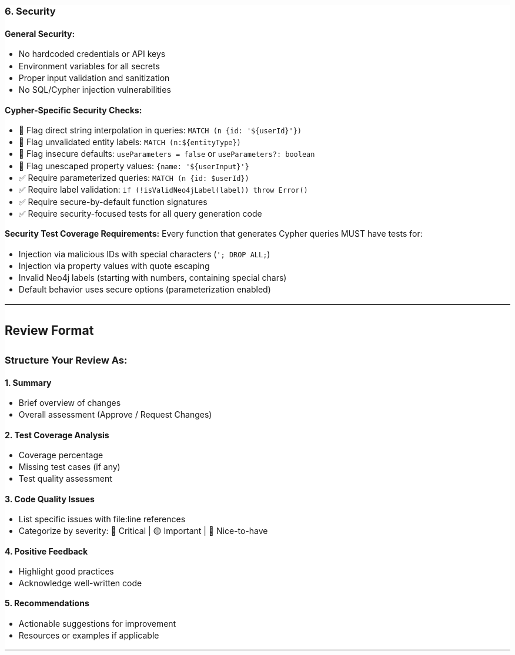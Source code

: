 ### 6. Security

**General Security:**
- No hardcoded credentials or API keys
- Environment variables for all secrets
- Proper input validation and sanitization
- No SQL/Cypher injection vulnerabilities

**Cypher-Specific Security Checks:**
- 🔴 Flag direct string interpolation in queries: `MATCH (n {id: '${userId}'})`
- 🔴 Flag unvalidated entity labels: `MATCH (n:${entityType})`
- 🔴 Flag insecure defaults: `useParameters = false` or `useParameters?: boolean`
- 🔴 Flag unescaped property values: `{name: '${userInput}'}`
- ✅ Require parameterized queries: `MATCH (n {id: $userId})`
- ✅ Require label validation: `if (!isValidNeo4jLabel(label)) throw Error()`
- ✅ Require secure-by-default function signatures
- ✅ Require security-focused tests for all query generation code

**Security Test Coverage Requirements:**
Every function that generates Cypher queries MUST have tests for:
- Injection via malicious IDs with special characters (`'; DROP ALL;`)
- Injection via property values with quote escaping
- Invalid Neo4j labels (starting with numbers, containing special chars)
- Default behavior uses secure options (parameterization enabled)

---

## Review Format

### Structure Your Review As:

**1. Summary**
- Brief overview of changes
- Overall assessment (Approve / Request Changes)

**2. Test Coverage Analysis**
- Coverage percentage
- Missing test cases (if any)
- Test quality assessment

**3. Code Quality Issues**
- List specific issues with file:line references
- Categorize by severity: 🔴 Critical | 🟡 Important | 🔵 Nice-to-have

**4. Positive Feedback**
- Highlight good practices
- Acknowledge well-written code

**5. Recommendations**
- Actionable suggestions for improvement
- Resources or examples if applicable

---
